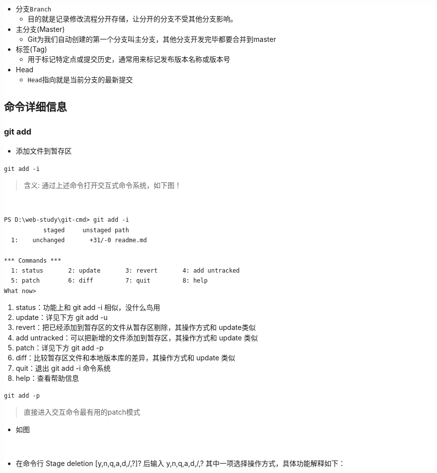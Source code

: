 + 分支`Branch`
    - 目的就是记录修改流程分开存储，让分开的分支不受其他分支影响。
+ 主分支(Master)
    - Git为我们自动创建的第一个分支叫主分支，其他分支开发完毕都要合并到master
+ 标签(Tag)
    - 用于标记特定点或提交历史，通常用来标记发布版本名称或版本号
+ Head
    - `Head`指向就是当前分支的最新提交

## 命令详细信息

### git add

+ 添加文件到暂存区

```
git add -i
```

> 含义: 通过上述命令打开交互式命令系统，如下图！

<img class="lazy" data-src="{{site.url}}/assets/img/git/交互cmd.png">


```shell
PS D:\web-study\git-cmd> git add -i
           staged     unstaged path
  1:    unchanged       +31/-0 readme.md

*** Commands ***
  1: status       2: update       3: revert       4: add untracked
  5: patch        6: diff         7: quit         8: help
What now>
```

1. status：功能上和 git add -i 相似，没什么鸟用
2. update：详见下方 git add -u
3. revert：把已经添加到暂存区的文件从暂存区剔除，其操作方式和 update类似
4. add untracked：可以把新增的文件添加到暂存区，其操作方式和 update 类似
5. patch：详见下方 git add -p
6. diff：比较暂存区文件和本地版本库的差异，其操作方式和 update 类似
7. quit：退出 git add -i 命令系统
8. help：查看帮助信息

```
git add -p
```

> 直接进入交互命令最有用的patch模式

+ 如图

<img class="lazy" data-src="{{site.url}}/assets/img/git/git-add-p.png">

+ 在命令行 Stage deletion [y,n,q,a,d,/,?]? 后输入 y,n,q,a,d,/,? 其中一项选择操作方式，具体功能解释如下：

